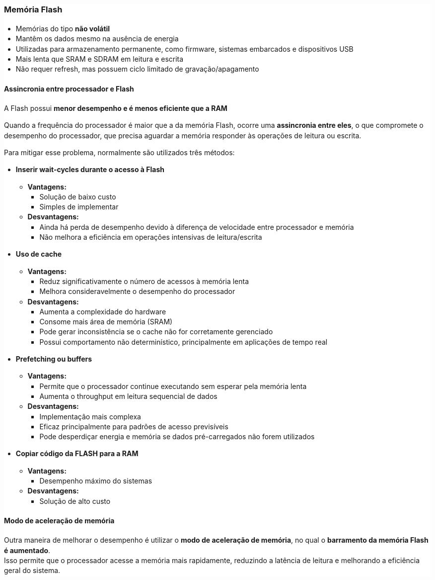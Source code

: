 ### Memória Flash

- Memórias do tipo **não volátil**
- Mantêm os dados mesmo na ausência de energia
- Utilizadas para armazenamento permanente, como firmware, sistemas embarcados e dispositivos USB
- Mais lenta que SRAM e SDRAM em leitura e escrita
- Não requer refresh, mas possuem ciclo limitado de gravação/apagamento

#### Assincronia entre processador e Flash

A Flash possui **menor desempenho e é menos eficiente que a RAM**

Quando a frequência do processador é maior que a da memória Flash, ocorre uma **assincronia entre eles**, o que compromete o desempenho do processador, que precisa aguardar a memória responder às operações de leitura ou escrita.  

Para mitigar esse problema, normalmente são utilizados três métodos:

* **Inserir wait-cycles durante o acesso à Flash**  
  - **Vantagens:**  
    - Solução de baixo custo  
    - Simples de implementar  
  - **Desvantagens:**  
    - Ainda há perda de desempenho devido à diferença de velocidade entre processador e memória  
    - Não melhora a eficiência em operações intensivas de leitura/escrita  

* **Uso de cache**  
  - **Vantagens:**  
    - Reduz significativamente o número de acessos à memória lenta  
    - Melhora consideravelmente o desempenho do processador  
  - **Desvantagens:**  
    - Aumenta a complexidade do hardware  
    - Consome mais área de memória (SRAM)  
    - Pode gerar inconsistência se o cache não for corretamente gerenciado  
    - Possui comportamento não determinístico, principalmente em aplicações de tempo real

* **Prefetching ou buffers**  
  - **Vantagens:**  
    - Permite que o processador continue executando sem esperar pela memória lenta  
    - Aumenta o throughput em leitura sequencial de dados  
  - **Desvantagens:**  
    - Implementação mais complexa  
    - Eficaz principalmente para padrões de acesso previsíveis  
    - Pode desperdiçar energia e memória se dados pré-carregados não forem utilizados

* **Copiar código da FLASH para a RAM**  
  - **Vantagens:**  
    - Desempenho máximo do sistemas  
  - **Desvantagens:**  
    - Solução de alto custo

#### Modo de aceleração de memória

Outra maneira de melhorar o desempenho é utilizar o **modo de aceleração de memória**, no qual o **barramento da memória Flash é aumentado**.  
Isso permite que o processador acesse a memória mais rapidamente, reduzindo a latência de leitura e melhorando a eficiência geral do sistema.  
